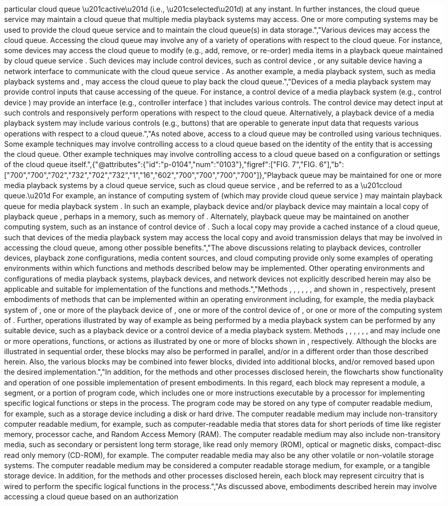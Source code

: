 particular cloud queue \u201cactive\u201d (i.e., \u201cselected\u201d) at any instant. In further instances, the cloud queue service  may maintain a cloud queue that multiple media playback systems may access. One or more computing systems may be used to provide the cloud queue service  and to maintain the cloud queue(s) in data storage.","Various devices may access the cloud queue. Accessing the cloud queue may involve any of a variety of operations with respect to the cloud queue. For instance, some devices may access the cloud queue to modify (e.g., add, remove, or re-order) media items in a playback queue maintained by cloud queue service . Such devices may include control devices, such as control device , or any suitable device having a network interface to communicate with the cloud queue service . As another example, a media playback system, such as media playback systems  and , may access the cloud queue to play back the cloud queue.","Devices of a media playback system may provide control inputs that cause accessing of the queue. For instance, a control device of a media playback system (e.g., control device ) may provide an interface (e.g., controller interface ) that includes various controls. The control device may detect input at such controls and responsively perform operations with respect to the cloud queue. Alternatively, a playback device of a media playback system may include various controls (e.g., buttons) that are operable to generate input data that requests various operations with respect to a cloud queue.","As noted above, access to a cloud queue may be controlled using various techniques. Some example techniques may involve controlling access to a cloud queue based on the identity of the entity that is accessing the cloud queue. Other example techniques may involve controlling access to a cloud queue based on a configuration or settings of the cloud queue itself.",{"@attributes":{"id":"p-0104","num":"0103"},"figref":["FIG. 7","FIG. 6"],"b":["700","700","702","732","702","732","1","16","602","700","700","700","700"]},"Playback queue  may be maintained for one or more media playback systems by a cloud queue service, such as cloud queue service , and be referred to as a \u201ccloud queue.\u201d For example, an instance of computing system  of  (which may provide cloud queue service ) may maintain playback queue  for media playback system . In such an example, playback device  and\/or playback device  may maintain a local copy of playback queue , perhaps in a memory, such as memory  of . Alternately, playback queue  may be maintained on another computing system, such as an instance of control device  of . Such a local copy may provide a cached instance of a cloud queue, such that devices of the media playback system may access the local copy and avoid transmission delays that may be involved in accessing the cloud queue, among other possible benefits.","The above discussions relating to playback devices, controller devices, playback zone configurations, media content sources, and cloud computing provide only some examples of operating environments within which functions and methods described below may be implemented. Other operating environments and configurations of media playback systems, playback devices, and network devices not explicitly described herein may also be applicable and suitable for implementation of the functions and methods.","Methods , , , , , , and  shown in , respectively, present embodiments of methods that can be implemented within an operating environment including, for example, the media playback system  of , one or more of the playback device  of , one or more of the control device  of , or one or more of the computing system  of . Further, operations illustrated by way of example as being performed by a media playback system can be performed by any suitable device, such as a playback device or a control device of a media playback system. Methods , , , , , , and  may include one or more operations, functions, or actions as illustrated by one or more of blocks shown in , respectively. Although the blocks are illustrated in sequential order, these blocks may also be performed in parallel, and\/or in a different order than those described herein. Also, the various blocks may be combined into fewer blocks, divided into additional blocks, and\/or removed based upon the desired implementation.","In addition, for the methods and other processes disclosed herein, the flowcharts show functionality and operation of one possible implementation of present embodiments. In this regard, each block may represent a module, a segment, or a portion of program code, which includes one or more instructions executable by a processor for implementing specific logical functions or steps in the process. The program code may be stored on any type of computer readable medium, for example, such as a storage device including a disk or hard drive. The computer readable medium may include non-transitory computer readable medium, for example, such as computer-readable media that stores data for short periods of time like register memory, processor cache, and Random Access Memory (RAM). The computer readable medium may also include non-transitory media, such as secondary or persistent long term storage, like read only memory (ROM), optical or magnetic disks, compact-disc read only memory (CD-ROM), for example. The computer readable media may also be any other volatile or non-volatile storage systems. The computer readable medium may be considered a computer readable storage medium, for example, or a tangible storage device. In addition, for the methods and other processes disclosed herein, each block may represent circuitry that is wired to perform the specific logical functions in the process.","As discussed above, embodiments described herein may involve accessing a cloud queue based on an authorization